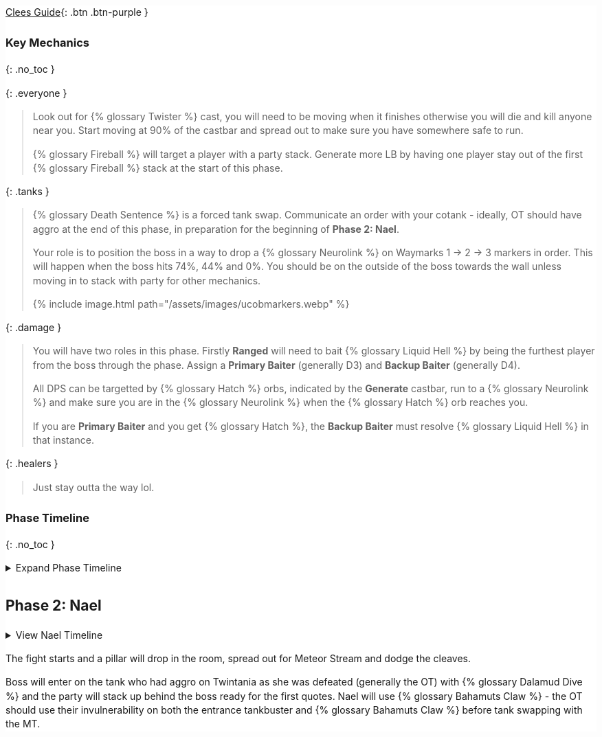[Clees Guide](https://clees.me/guides/ucob/){: .btn .btn-purple }

### Key Mechanics
{: .no_toc }

{: .everyone }
> Look out for {% glossary Twister %} cast, you will need to be moving when it finishes otherwise you will die and kill anyone near you. Start moving at 90% of the castbar and spread out to make sure you have somewhere safe to run.
>
> {% glossary Fireball %} will target a player with a party stack. Generate more LB by having one player stay out of the first {% glossary Fireball %} stack at the start of this phase.

{: .tanks }
> {% glossary Death Sentence %} is a forced tank swap. Communicate an order with your cotank - ideally, OT should have aggro at the end of this phase, in preparation for the beginning of **Phase 2: Nael**.
>
> Your role is to position the boss in a way to drop a {% glossary Neurolink %} on Waymarks 1 -> 2 -> 3 markers in order. This will happen when the boss hits 74%, 44% and 0%. You should be on the outside of the boss towards the wall unless moving in to stack with party for other mechanics.
>
> {% include image.html path="/assets/images/ucobmarkers.webp" %}

{: .damage }
> You will have two roles in this phase. Firstly **Ranged** will need to bait {% glossary Liquid Hell %} by being the furthest player from the boss through the phase. Assign a **Primary Baiter** (generally D3) and **Backup Baiter** (generally D4).
>
> All DPS can be targetted by {% glossary Hatch %} orbs, indicated by the **Generate** castbar, run to a {% glossary Neurolink %} and make sure you are in the {% glossary Neurolink %} when the {% glossary Hatch %} orb reaches you. 
>
> If you are **Primary Baiter** and you get {% glossary Hatch %}, the **Backup Baiter** must resolve {% glossary Liquid Hell %} in that instance.

{: .healers }
> Just stay outta the way lol.

### Phase Timeline
{: .no_toc }

<details markdown=1><summary>Expand Phase Timeline</summary></details>

## Phase 2: Nael

<details markdown=1><summary>View Nael Timeline</summary></details>

The fight starts and a pillar will drop in the room, spread out for Meteor Stream and dodge the cleaves.

Boss will enter on the tank who had aggro on Twintania as she was defeated (generally the OT) with {% glossary Dalamud Dive %} and the party will stack up behind the boss ready for the first quotes. Nael will use {% glossary Bahamuts Claw %} - the OT should use their invulnerability on both the entrance tankbuster and {% glossary Bahamuts Claw %} before tank swapping with the MT. 
